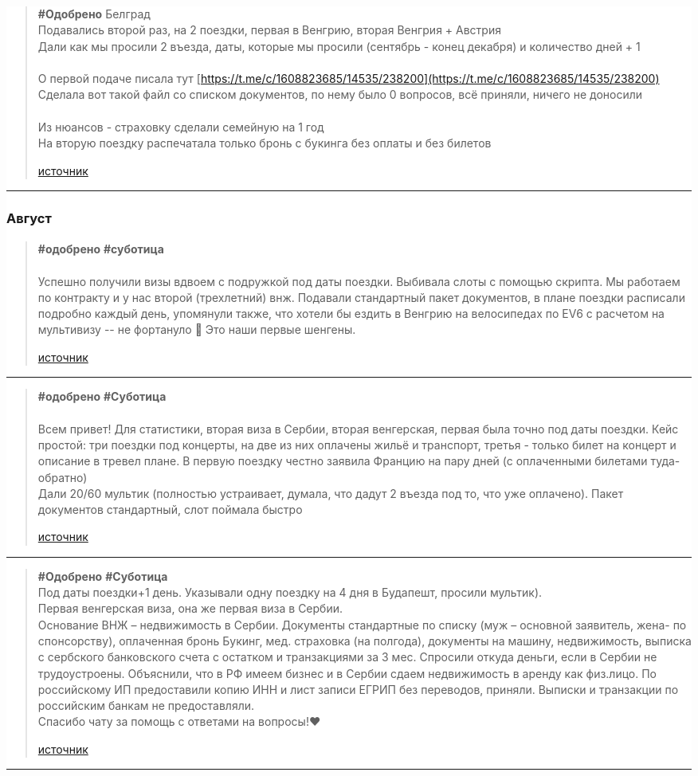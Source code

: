 
> **#Одобрено** Белград<br>
> Подавались второй раз, на 2 поездки, первая в Венгрию, вторая Венгрия + Австрия <br>
> Дали как мы просили 2 въезда, даты, которые мы просили (сентябрь - конец декабря) и количество дней + 1<br>
> <br>
> О первой подаче писала тут [https://t.me/c/1608823685/14535/238200](https://t.me/c/1608823685/14535/238200)<br>
> Сделала вот такой файл со списком документов, по нему было 0 вопросов, всё приняли, ничего не доносили <br>
> <br>
> Из нюансов - страховку сделали семейную на 1 год <br>
> На вторую поездку распечатала только бронь с букинга без оплаты и без билетов
> 
> [источник](https://t.me/c/1608823685/14535/279787)

---

### Август

> **#одобрено** **#суботица**<br>
> <br>
> Успешно получили визы вдвоем с подружкой под даты поездки. Выбивала слоты с помощью скрипта. Мы работаем по контракту и у нас второй (трехлетний) внж. Подавали стандартный пакет документов, в плане поездки расписали подробно каждый день, упомянули также, что хотели бы ездить в Венгрию на велосипедах по EV6 с расчетом на мультивизу -- не фортануло 🌚 Это наши первые шенгены.
> 
> [источник](https://t.me/c/1608823685/14535/279660)

---

> **#одобрено** **#Суботица**<br>
> <br>
> Всем привет! Для статистики, вторая виза в Сербии, вторая венгерская, первая была точно под даты поездки. Кейс простой: три поездки под концерты, на две из них оплачены жильё и транспорт, третья - только билет на концерт и описание в тревел плане. В первую поездку честно заявила Францию на пару дней (с оплаченными билетами туда-обратно)<br>
> Дали 20/60 мультик (полностью устраивает, думала, что дадут 2 въезда под то, что уже оплачено). Пакет документов стандартный, слот поймала быстро
> 
> [источник](https://t.me/c/1608823685/14535/279253)

---

> **#Одобрено** **#Суботица** <br>
> Под даты поездки+1 день. Указывали одну поездку на 4 дня в Будапешт, просили мультик).<br>
> Первая венгерская виза, она же первая виза в Сербии. <br>
> Основание ВНЖ – недвижимость в Сербии. Документы стандартные по списку (муж – основной заявитель, жена- по спонсорству), оплаченная бронь Букинг, мед. страховка (на полгода), документы на машину, недвижимость, выписка с сербского банковского счета с остатком и транзакциями за 3 мес. Спросили откуда деньги, если в Сербии не трудоустроены. Объяснили, что в РФ имеем бизнес и в Сербии сдаем недвижимость в аренду как физ.лицо. По российскому ИП предоставили копию ИНН и лист записи ЕГРИП без переводов, приняли. Выписки и транзакции по российским банкам не предоставляли.<br>
> Спасибо чату за помощь с ответами на вопросы!❤️
> 
> [источник](https://t.me/c/1608823685/14535/279111)

---